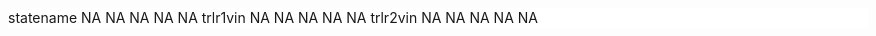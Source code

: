 </td>
</tr>
<tr>
<td style="text-align:left;">
statename
</td>
<td style="text-align:left;">
NA
</td>
<td style="text-align:left;">
NA
</td>
<td style="text-align:left;">
NA
</td>
<td style="text-align:left;">
NA
</td>
<td style="text-align:left;">
NA
</td>
</tr>
<tr>
<td style="text-align:left;">
trlr1vin
</td>
<td style="text-align:left;">
NA
</td>
<td style="text-align:left;">
NA
</td>
<td style="text-align:left;">
NA
</td>
<td style="text-align:left;">
NA
</td>
<td style="text-align:left;">
NA
</td>
</tr>
<tr>
<td style="text-align:left;">
trlr2vin
</td>
<td style="text-align:left;">
NA
</td>
<td style="text-align:left;">
NA
</td>
<td style="text-align:left;">
NA
</td>
<td style="text-align:left;">
NA
</td>
<td style="text-align:left;">
NA
</td>
</tr>
<tr>
<td style="text-align:left;">